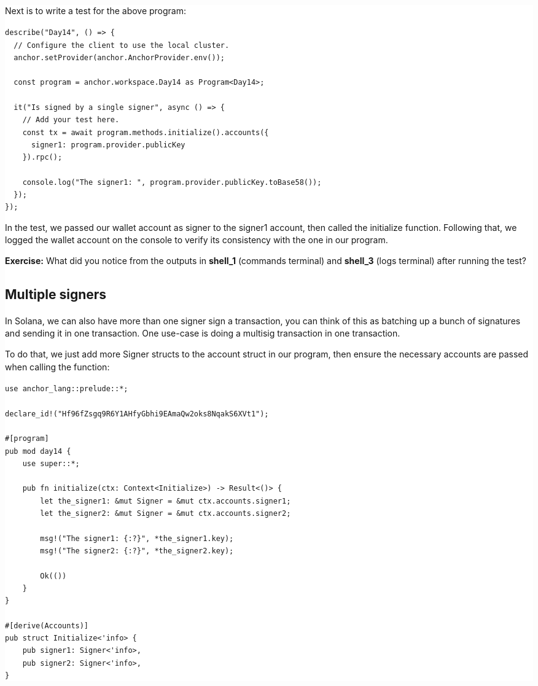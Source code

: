Next is to write a test for the above program:

```
describe("Day14", () => {
  // Configure the client to use the local cluster.
  anchor.setProvider(anchor.AnchorProvider.env());

  const program = anchor.workspace.Day14 as Program<Day14>;

  it("Is signed by a single signer", async () => {
    // Add your test here.
    const tx = await program.methods.initialize().accounts({
      signer1: program.provider.publicKey
    }).rpc();

    console.log("The signer1: ", program.provider.publicKey.toBase58());
  });
});
```

In the test, we passed our wallet account as signer to the signer1 account, then called the initialize function. Following that, we logged the wallet account on the console to verify its consistency with the one in our program.

**Exercise:** What did you notice from the outputs in **shell_1** (commands terminal) and **shell_3** (logs terminal) after running the test?

## Multiple signers

In Solana, we can also have more than one signer sign a transaction, you can think of this as batching up a bunch of signatures and sending it in one transaction. One use-case is doing a multisig transaction in one transaction.

To do that, we just add more Signer structs to the account struct in our program, then ensure the necessary accounts are passed when calling the function:

```
use anchor_lang::prelude::*;

declare_id!("Hf96fZsgq9R6Y1AHfyGbhi9EAmaQw2oks8NqakS6XVt1");

#[program]
pub mod day14 {
    use super::*;

    pub fn initialize(ctx: Context<Initialize>) -> Result<()> {
        let the_signer1: &mut Signer = &mut ctx.accounts.signer1;
        let the_signer2: &mut Signer = &mut ctx.accounts.signer2;

        msg!("The signer1: {:?}", *the_signer1.key);
        msg!("The signer2: {:?}", *the_signer2.key);

        Ok(())
    }
}

#[derive(Accounts)]
pub struct Initialize<'info> {
    pub signer1: Signer<'info>,
    pub signer2: Signer<'info>,
}
```
